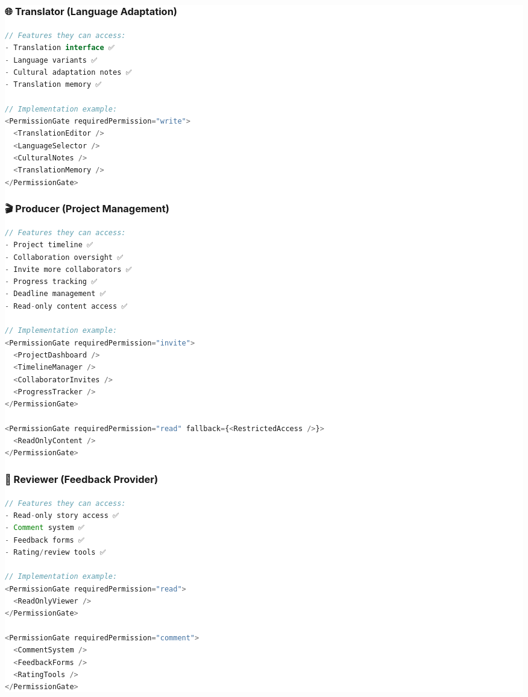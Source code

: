 ### **🌐 Translator (Language Adaptation)**
```typescript
// Features they can access:
- Translation interface ✅
- Language variants ✅
- Cultural adaptation notes ✅
- Translation memory ✅

// Implementation example:
<PermissionGate requiredPermission="write">
  <TranslationEditor />
  <LanguageSelector />
  <CulturalNotes />
  <TranslationMemory />
</PermissionGate>
```

### **🎬 Producer (Project Management)**
```typescript
// Features they can access:
- Project timeline ✅
- Collaboration oversight ✅
- Invite more collaborators ✅
- Progress tracking ✅
- Deadline management ✅
- Read-only content access ✅

// Implementation example:
<PermissionGate requiredPermission="invite">
  <ProjectDashboard />
  <TimelineManager />
  <CollaboratorInvites />
  <ProgressTracker />
</PermissionGate>

<PermissionGate requiredPermission="read" fallback={<RestrictedAccess />}>
  <ReadOnlyContent />
</PermissionGate>
```

### **👀 Reviewer (Feedback Provider)**
```typescript
// Features they can access:
- Read-only story access ✅
- Comment system ✅
- Feedback forms ✅
- Rating/review tools ✅

// Implementation example:
<PermissionGate requiredPermission="read">
  <ReadOnlyViewer />
</PermissionGate>

<PermissionGate requiredPermission="comment">
  <CommentSystem />
  <FeedbackForms />
  <RatingTools />
</PermissionGate>
```
